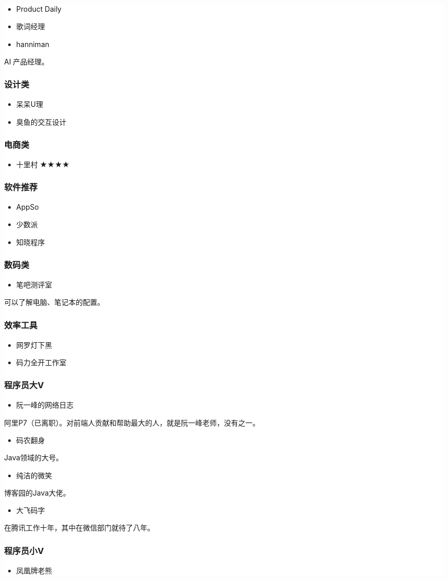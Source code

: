 - Product Daily

- 歌词经理

- hanniman

AI 产品经理。

### 设计类

- 呆呆U理

- 臭鱼的交互设计

### 电商类

- 十里村 ★★★★

### 软件推荐

- AppSo

- 少数派

- 知晓程序

### 数码类

- 笔吧测评室

可以了解电脑、笔记本的配置。

### 效率工具

- 网罗灯下黑

- 码力全开工作室

### 程序员大V

- 阮一峰的网络日志

阿里P7（已离职）。对前端人贡献和帮助最大的人，就是阮一峰老师，没有之一。

- 码农翻身

Java领域的大号。

- 纯洁的微笑

博客园的Java大佬。

- 大飞码字

在腾讯工作十年，其中在微信部门就待了八年。

### 程序员小V

- 凤凰牌老熊
